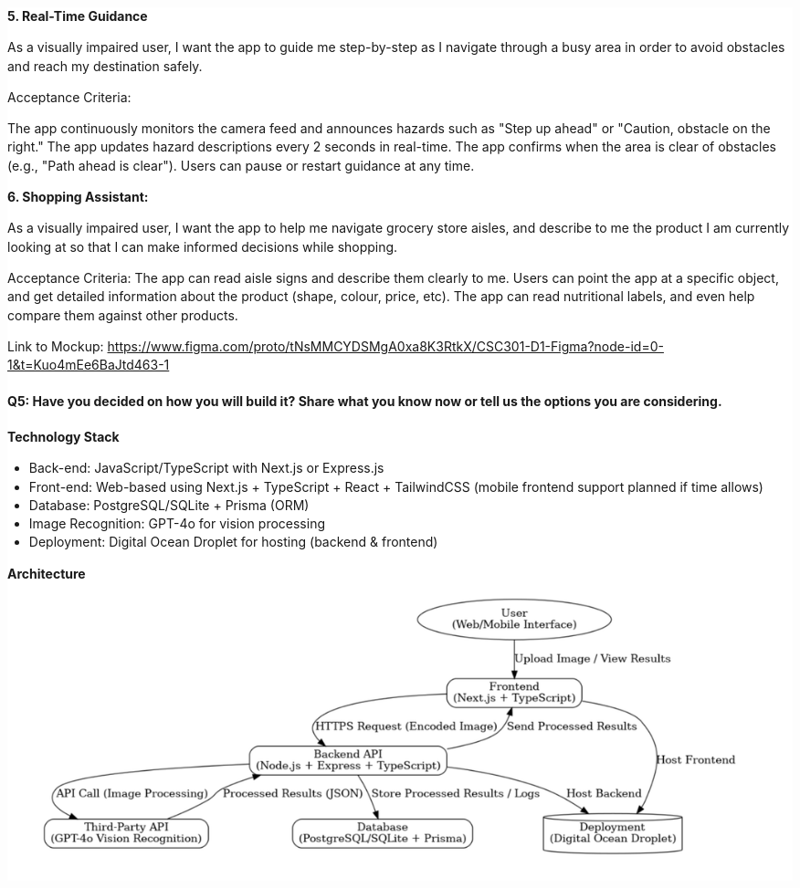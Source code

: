 **5. Real-Time Guidance**

As a visually impaired user, I want the app to guide me step-by-step as I navigate through a busy area in order to avoid obstacles and reach my destination safely.

Acceptance Criteria:

The app continuously monitors the camera feed and announces hazards such as "Step up ahead" or "Caution, obstacle on the right."
The app updates hazard descriptions every 2 seconds in real-time.
The app confirms when the area is clear of obstacles (e.g., "Path ahead is clear").
Users can pause or restart guidance at any time.

**6. Shopping Assistant:**

As a visually impaired user, I want the app to help me navigate grocery store aisles, and describe to me the product I am currently looking at so that I can make informed decisions while shopping.

Acceptance Criteria:
The app can read aisle signs and describe them clearly to me.
Users can point the app at a specific object, and get detailed information about the product (shape, colour, price, etc).
The app can read nutritional labels, and even help compare them against other products. 

Link to Mockup: https://www.figma.com/proto/tNsMMCYDSMgA0xa8K3RtkX/CSC301-D1-Figma?node-id=0-1&t=Kuo4mEe6BaJtd463-1

#### Q5: Have you decided on how you will build it? Share what you know now or tell us the options you are considering.

**Technology Stack**
* Back-end: JavaScript/TypeScript with Next.js or Express.js
* Front-end: Web-based using Next.js + TypeScript + React + TailwindCSS (mobile frontend support planned if time allows)
* Database: PostgreSQL/SQLite + Prisma (ORM)
* Image Recognition: GPT-4o for vision processing
* Deployment: Digital Ocean Droplet for hosting (backend & frontend)
  
**Architecture**
![webapp_arch](./images/diagram1.webp)
